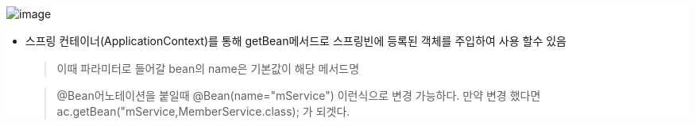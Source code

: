 ![image](https://user-images.githubusercontent.com/97019540/229756081-bb5bff91-c7f5-402b-ba3f-5a1eb194ad64.png)

- 스프링 컨테이너(ApplicationContext)를 통해 getBean메서드로 스프링빈에 등록된 객체를 주입하여 사용 할수 있음 

  >이때 파라미터로 들어갈 bean의 name은 기본값이 해당 메서드명 
  
  > @Bean어노테이션을 붙일때 
@Bean(name="mService") 이런식으로 변경 가능하다.
만약 변경 했다면 ac.getBean("mService,MemberService.class); 가 되겟다.